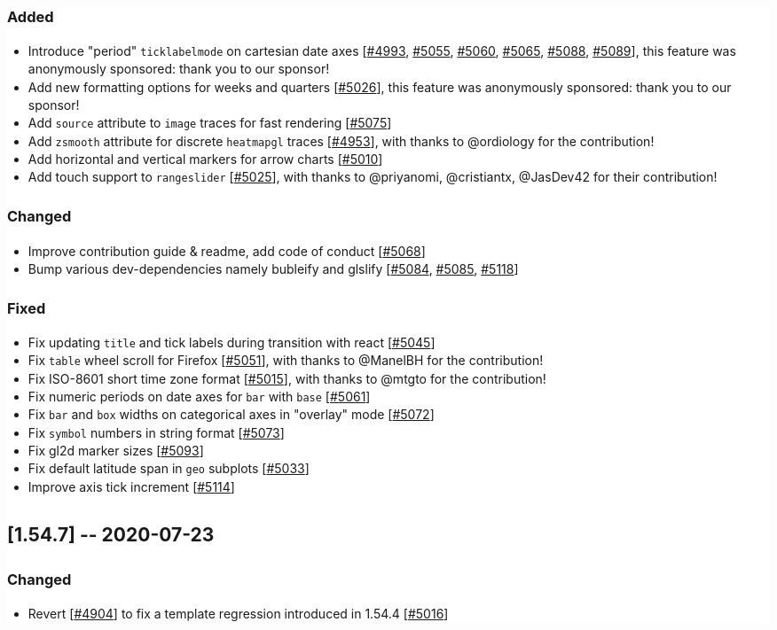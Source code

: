 ### Added
 - Introduce "period" `ticklabelmode` on cartesian date axes [[#4993](https://github.com/plotly/plotly.js/pull/4993), [#5055](https://github.com/plotly/plotly.js/pull/5055), [#5060](https://github.com/plotly/plotly.js/pull/5060), [#5065](https://github.com/plotly/plotly.js/pull/5065), [#5088](https://github.com/plotly/plotly.js/pull/5088), [#5089](https://github.com/plotly/plotly.js/pull/5089)],
   this feature was anonymously sponsored: thank you to our sponsor!
 - Add new formatting options for weeks and quarters [[#5026](https://github.com/plotly/plotly.js/pull/5026)],
   this feature was anonymously sponsored: thank you to our sponsor!
 - Add `source` attribute to `image` traces for fast rendering [[#5075](https://github.com/plotly/plotly.js/pull/5075)]
 - Add `zsmooth` attribute for discrete `heatmapgl` traces [[#4953](https://github.com/plotly/plotly.js/pull/4953)], with thanks to @ordiology for the contribution!
 - Add horizontal and vertical markers for arrow charts [[#5010](https://github.com/plotly/plotly.js/pull/5010)]
 - Add touch support to `rangeslider` [[#5025](https://github.com/plotly/plotly.js/pull/5025)], with thanks to @priyanomi, @cristiantx, @JasDev42 for their contribution!

### Changed
 - Improve contribution guide & readme, add code of conduct [[#5068](https://github.com/plotly/plotly.js/pull/5068)]
 - Bump various dev-dependencies namely bubleify and glslify [[#5084](https://github.com/plotly/plotly.js/pull/5084), [#5085](https://github.com/plotly/plotly.js/pull/5085), [#5118](https://github.com/plotly/plotly.js/pull/5118)]

### Fixed
 - Fix updating `title` and tick labels during transition with react [[#5045](https://github.com/plotly/plotly.js/pull/5045)]
 - Fix `table` wheel scroll for Firefox [[#5051](https://github.com/plotly/plotly.js/pull/5051)], with thanks to @ManelBH for the contribution!
 - Fix ISO-8601 short time zone format [[#5015](https://github.com/plotly/plotly.js/pull/5015)], with thanks to @mtgto for the contribution!
 - Fix numeric periods on date axes for `bar` with `base` [[#5061](https://github.com/plotly/plotly.js/pull/5061)]
 - Fix `bar` and `box` widths on categorical axes in "overlay" mode [[#5072](https://github.com/plotly/plotly.js/pull/5072)]
 - Fix `symbol` numbers in string format [[#5073](https://github.com/plotly/plotly.js/pull/5073)]
 - Fix gl2d marker sizes [[#5093](https://github.com/plotly/plotly.js/pull/5093)]
 - Fix default latitude span in `geo` subplots [[#5033](https://github.com/plotly/plotly.js/pull/5033)]
 - Improve axis tick increment [[#5114](https://github.com/plotly/plotly.js/pull/5114)]


## [1.54.7] -- 2020-07-23

### Changed
 - Revert [[#4904](https://github.com/plotly/plotly.js/pull/4904)] to fix a template regression introduced in 1.54.4 [[#5016](https://github.com/plotly/plotly.js/pull/5016)]

